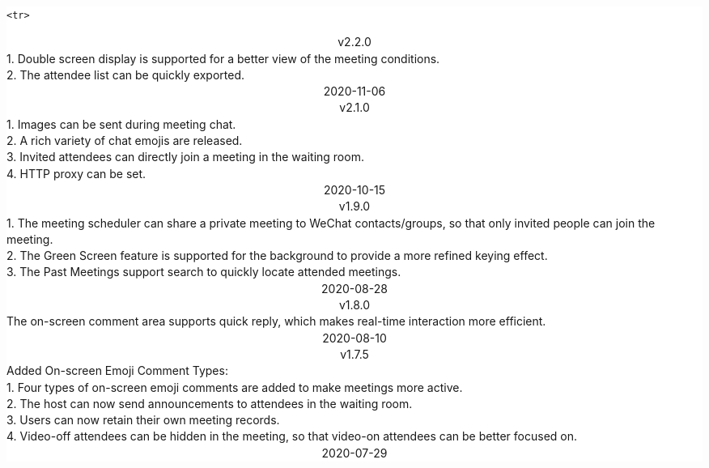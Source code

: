 	<tr>
<td><center> v2.2.0 </center></td>
<td>
1. Double screen display is supported for a better view of the meeting conditions.<br> 
2. The attendee list can be quickly exported.<br> 
</td>
<td><center>2020-11-06</center></td>
</tr>
	<tr>
<td><center> v2.1.0 </center></td>
<td>
1. Images can be sent during meeting chat.<br> 
2. A rich variety of chat emojis are released.<br> 
3. Invited attendees can directly join a meeting in the waiting room.<br> 
4. HTTP proxy can be set.<br> 
</td>
<td><center>2020-10-15</center></td>
</tr>
	<tr>
<td><center> v1.9.0 </center></td>
<td>
1. The meeting scheduler can share a private meeting to WeChat contacts/groups, so that only invited people can join the meeting.<br> 
2. The Green Screen feature is supported for the background to provide a more refined keying effect.<br> 
3. The Past Meetings support search to quickly locate attended meetings.<br> 
</td>
<td><center>2020-08-28</center></td>
</tr>
  	<tr>
	<td><center> v1.8.0 </center></td>
	<td>
The on-screen comment area supports quick reply, which makes real-time interaction more efficient.<br> 
</td>
<td><center>2020-08-10</center></td>
</tr>
<tr>
	<td><center> v1.7.5 </center></td>
	<td>
Added On-screen Emoji Comment Types:<br> 
1. Four types of on-screen emoji comments are added to make meetings more active.<br> 
2. The host can now send announcements to attendees in the waiting room.<br> 
3. Users can now retain their own meeting records.<br> 
4. Video-off attendees can be hidden in the meeting, so that video-on attendees can be better focused on.<br> 
</td>
<td><center>2020-07-29</center></td>
</tr>
</table>
